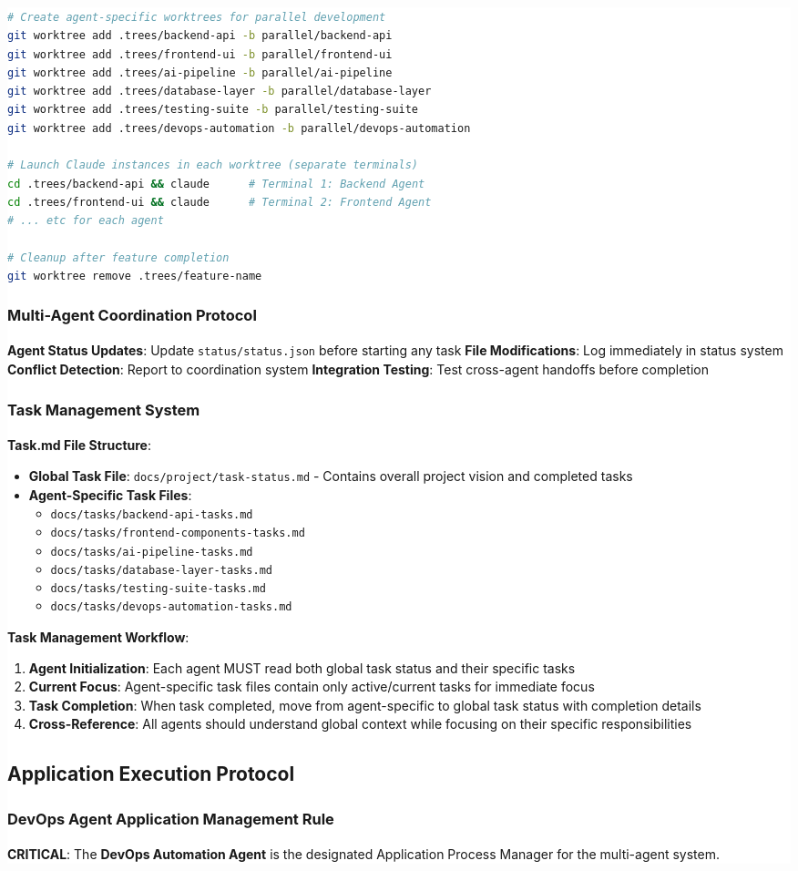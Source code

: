 ```bash
# Create agent-specific worktrees for parallel development
git worktree add .trees/backend-api -b parallel/backend-api
git worktree add .trees/frontend-ui -b parallel/frontend-ui
git worktree add .trees/ai-pipeline -b parallel/ai-pipeline
git worktree add .trees/database-layer -b parallel/database-layer
git worktree add .trees/testing-suite -b parallel/testing-suite
git worktree add .trees/devops-automation -b parallel/devops-automation

# Launch Claude instances in each worktree (separate terminals)
cd .trees/backend-api && claude      # Terminal 1: Backend Agent
cd .trees/frontend-ui && claude      # Terminal 2: Frontend Agent
# ... etc for each agent

# Cleanup after feature completion
git worktree remove .trees/feature-name
```

### Multi-Agent Coordination Protocol

**Agent Status Updates**: Update `status/status.json` before starting any task
**File Modifications**: Log immediately in status system
**Conflict Detection**: Report to coordination system
**Integration Testing**: Test cross-agent handoffs before completion

### Task Management System

**Task.md File Structure**:
- **Global Task File**: `docs/project/task-status.md` - Contains overall project vision and completed tasks
- **Agent-Specific Task Files**:
  - `docs/tasks/backend-api-tasks.md`
  - `docs/tasks/frontend-components-tasks.md`
  - `docs/tasks/ai-pipeline-tasks.md`
  - `docs/tasks/database-layer-tasks.md`
  - `docs/tasks/testing-suite-tasks.md`
  - `docs/tasks/devops-automation-tasks.md`

**Task Management Workflow**:
1. **Agent Initialization**: Each agent MUST read both global task status and their specific tasks
2. **Current Focus**: Agent-specific task files contain only active/current tasks for immediate focus
3. **Task Completion**: When task completed, move from agent-specific to global task status with completion details
4. **Cross-Reference**: All agents should understand global context while focusing on their specific responsibilities

## Application Execution Protocol

### DevOps Agent Application Management Rule

**CRITICAL**: The **DevOps Automation Agent** is the designated Application Process Manager for the multi-agent system.
